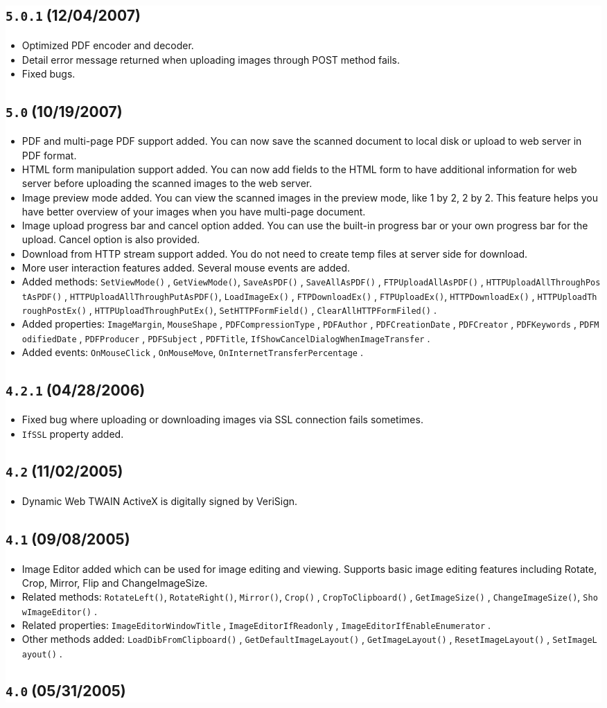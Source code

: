 ## `5.0.1` (12/04/2007)

* Optimized PDF encoder and decoder.
* Detail error message returned when uploading images through POST method fails.
* Fixed bugs.

## `5.0` (10/19/2007)

* PDF and multi-page PDF support added. You can now save the scanned document to local disk or upload to web server in PDF format.
* HTML form manipulation support added. You can now add fields to the HTML form to have additional information for web server before uploading the scanned images to the web server.
* Image preview mode added. You can view the scanned images in the preview mode, like 1 by 2, 2 by 2. This feature helps you have better overview of your images when you have multi-page document.
* Image upload progress bar and cancel option added. You can use the built-in progress bar or your own progress bar for the upload. Cancel option is also provided.
* Download from HTTP stream support added. You do not need to create temp files at server side for download.
* More user interaction features added. Several mouse events are added.
* Added methods: `SetViewMode()` ,      `GetViewMode()`,  `SaveAsPDF()` ,      `SaveAllAsPDF()` ,      `FTPUploadAllAsPDF()` ,      `HTTPUploadAllThroughPostAsPDF()` ,      `HTTPUploadAllThroughPutAsPDF()`,  `LoadImageEx()` ,      `FTPDownloadEx()` ,      `FTPUploadEx()`,  `HTTPDownloadEx()` ,      `HTTPUploadThroughPostEx()` ,      `HTTPUploadThroughPutEx()`,  `SetHTTPFormField()` ,      `ClearAllHTTPFormFiled()` .
* Added properties: `ImageMargin`,  `MouseShape` ,      `PDFCompressionType` ,      `PDFAuthor` ,      `PDFCreationDate` ,      `PDFCreator` ,      `PDFKeywords` ,      `PDFModifiedDate` ,      `PDFProducer` ,      `PDFSubject` ,      `PDFTitle`,  `IfShowCancelDialogWhenImageTransfer` .
* Added events: `OnMouseClick` ,      `OnMouseMove`,  `OnInternetTransferPercentage` .

## `4.2.1` (04/28/2006)

* Fixed bug where uploading or downloading images via SSL connection fails sometimes.
* `IfSSL` property added.

## `4.2` (11/02/2005)

* Dynamic Web TWAIN ActiveX is digitally signed by VeriSign.

## `4.1` (09/08/2005)

* Image Editor added which can be used for image editing and viewing. Supports basic image editing features including Rotate, Crop, Mirror, Flip and ChangeImageSize.
* Related methods: `RotateLeft()`,     `RotateRight()`,     `Mirror()`,  `Crop()` ,      `CropToClipboard()` ,      `GetImageSize()` ,      `ChangeImageSize()`,  `ShowImageEditor()` .
* Related properties: `ImageEditorWindowTitle` ,      `ImageEditorIfReadonly` ,      `ImageEditorIfEnableEnumerator` .
* Other methods added: `LoadDibFromClipboard()` ,      `GetDefaultImageLayout()` ,      `GetImageLayout()` ,      `ResetImageLayout()` ,      `SetImageLayout()` .

## `4.0` (05/31/2005)
